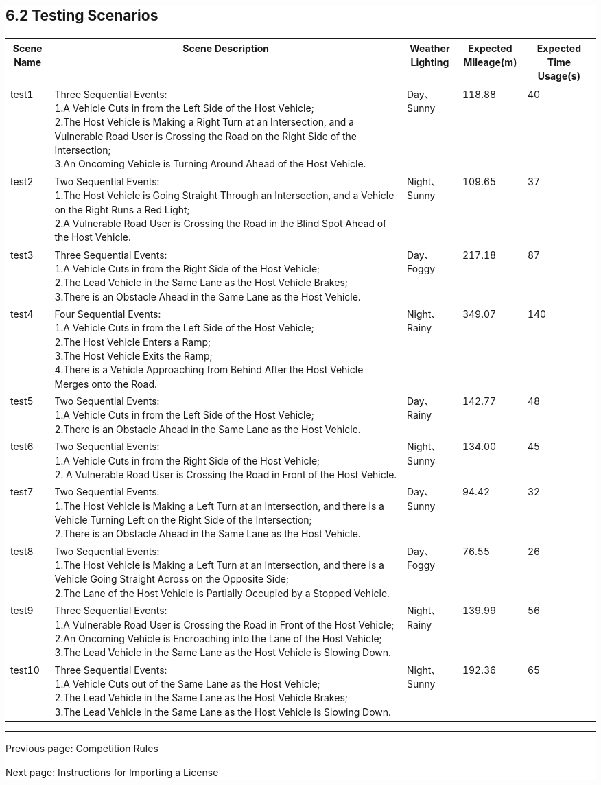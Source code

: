 ## 6.2 Testing Scenarios

| Scene Name | Scene Description                                   | Weather Lighting | Expected Mileage(m) | Expected Time Usage(s) |
| ------ | ------------------------------------------------------- | ----- | ---- | ---- |
| test1  | Three Sequential Events:<br />1.A Vehicle Cuts in from the Left Side of the Host Vehicle;<br />2.The Host Vehicle is Making a Right Turn at an Intersection, and a Vulnerable Road User is Crossing the Road on the Right Side of the Intersection;<br />3.An Oncoming Vehicle is Turning Around Ahead of the Host Vehicle. | Day、Sunny |118.88|40    |
| test2  | Two Sequential Events:<br />1.The Host Vehicle is Going Straight Through an Intersection, and a Vehicle on the Right Runs a Red Light;<br />2.A Vulnerable Road User is Crossing the Road in the Blind Spot Ahead of the Host Vehicle. | Night、Sunny |109.65|37    |
| test3  | Three Sequential Events:<br />1.A Vehicle Cuts in from the Right Side of the Host Vehicle;<br />2.The Lead Vehicle in the Same Lane as the Host Vehicle Brakes;<br />3.There is an Obstacle Ahead in the Same Lane as the Host Vehicle. | Day、Foggy |217.18|87    |
| test4  | Four Sequential Events:<br />1.A Vehicle Cuts in from the Left Side of the Host Vehicle;<br />2.The Host Vehicle Enters a Ramp;<br />3.The Host Vehicle Exits the Ramp;<br />4.There is a Vehicle Approaching from Behind After the Host Vehicle Merges onto the Road. | Night、Rainy |349.07|140   |
| test5  | Two Sequential Events:<br />1.A Vehicle Cuts in from the Left Side of the Host Vehicle;<br />2.There is an Obstacle Ahead in the Same Lane as the Host Vehicle. | Day、Rainy |142.77|48    |
| test6  | Two Sequential Events:<br />1.A Vehicle Cuts in from the Right Side of the Host Vehicle;<br />2.  A Vulnerable Road User is Crossing the Road in Front of the Host Vehicle. | Night、Sunny |134.00|45    |
| test7  | Two Sequential Events:<br />1.The Host Vehicle is Making a Left Turn at an Intersection, and there is a Vehicle Turning Left on the Right Side of the Intersection;<br />2.There is an Obstacle Ahead in the Same Lane as the Host Vehicle. | Day、Sunny |94.42 |32    |
| test8  | Two Sequential Events:<br />1.The Host Vehicle is Making a Left Turn at an Intersection, and there is a Vehicle Going Straight Across on the Opposite Side;<br />2.The Lane of the Host Vehicle is Partially Occupied by a Stopped Vehicle. | Day、Foggy |76.55 |26      |
| test9  | Three Sequential Events:<br />1.A Vulnerable Road User is Crossing the Road in Front of the Host Vehicle;<br />2.An Oncoming Vehicle is Encroaching into the Lane of the Host Vehicle;<br />3.The Lead Vehicle in the Same Lane as the Host Vehicle is Slowing Down. | Night、Rainy |139.99|56    |
| test10 | Three Sequential Events:<br />1.A Vehicle Cuts out of the Same Lane as the Host Vehicle;<br />2.The Lead Vehicle in the Same Lane as the Host Vehicle Brakes;<br />3.The Lead Vehicle in the Same Lane as the Host Vehicle is Slowing Down. | Night、Sunny |192.36|65    |

***

[Previous page: Competition Rules](en/rules_en)

[Next page: Instructions for Importing a License](en/license_en)